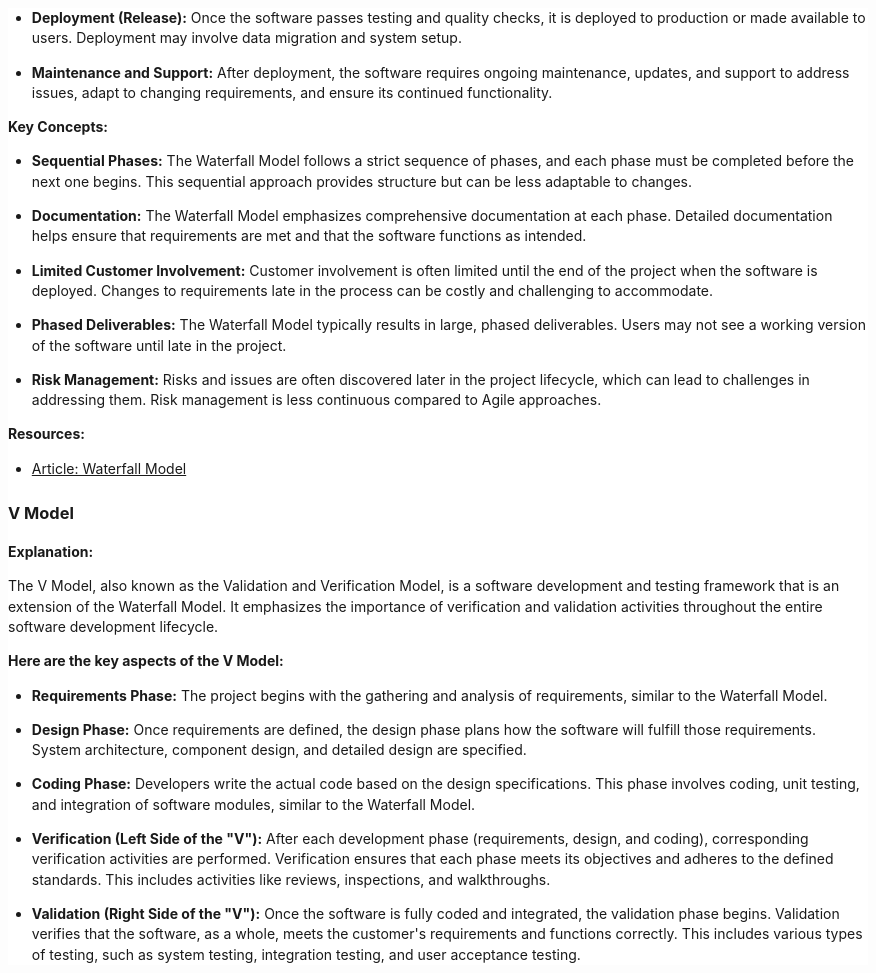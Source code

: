 - **Deployment (Release):** Once the software passes testing and quality checks, it is deployed to production or made available to users. Deployment may involve data migration and system setup.

- **Maintenance and Support:** After deployment, the software requires ongoing maintenance, updates, and support to address issues, adapt to changing requirements, and ensure its continued functionality.

**Key Concepts:**

- **Sequential Phases:** The Waterfall Model follows a strict sequence of phases, and each phase must be completed before the next one begins. This sequential approach provides structure but can be less adaptable to changes.

- **Documentation:** The Waterfall Model emphasizes comprehensive documentation at each phase. Detailed documentation helps ensure that requirements are met and that the software functions as intended.

- **Limited Customer Involvement:** Customer involvement is often limited until the end of the project when the software is deployed. Changes to requirements late in the process can be costly and challenging to accommodate.

- **Phased Deliverables:** The Waterfall Model typically results in large, phased deliverables. Users may not see a working version of the software until late in the project.

- **Risk Management:** Risks and issues are often discovered later in the project lifecycle, which can lead to challenges in addressing them. Risk management is less continuous compared to Agile approaches.

**Resources:**

- [Article: Waterfall Model](https://www.guru99.com/what-is-sdlc-or-waterfall-model.html)

### V Model

**Explanation:**

The V Model, also known as the Validation and Verification Model, is a software development and testing framework that is an extension of the Waterfall Model. It emphasizes the importance of verification and validation activities throughout the entire software development lifecycle.

**Here are the key aspects of the V Model:**

- **Requirements Phase:** The project begins with the gathering and analysis of requirements, similar to the Waterfall Model.

- **Design Phase:** Once requirements are defined, the design phase plans how the software will fulfill those requirements. System architecture, component design, and detailed design are specified.

- **Coding Phase:** Developers write the actual code based on the design specifications. This phase involves coding, unit testing, and integration of software modules, similar to the Waterfall Model.

- **Verification (Left Side of the "V"):** After each development phase (requirements, design, and coding), corresponding verification activities are performed. Verification ensures that each phase meets its objectives and adheres to the defined standards. This includes activities like reviews, inspections, and walkthroughs.

- **Validation (Right Side of the "V"):** Once the software is fully coded and integrated, the validation phase begins. Validation verifies that the software, as a whole, meets the customer's requirements and functions correctly. This includes various types of testing, such as system testing, integration testing, and user acceptance testing.
